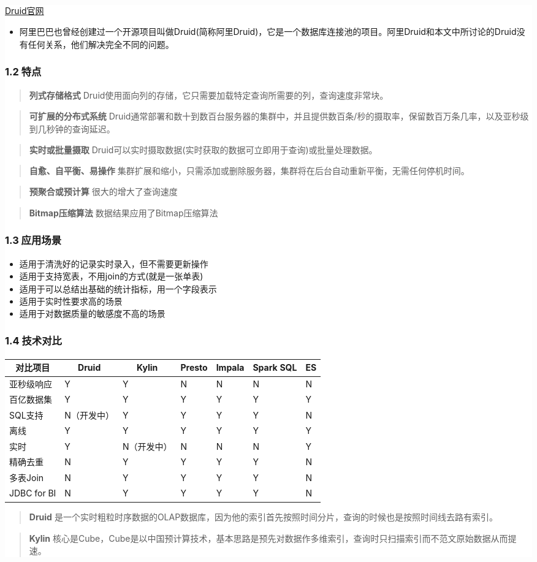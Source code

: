 [Druid官网](http://druid.io)

 * 阿里巴巴也曾经创建过一个开源项目叫做Druid(简称阿里Druid)，它是一个数据库连接池的项目。阿里Druid和本文中所讨论的Druid没有任何关系，他们解决完全不同的问题。

### 1.2 特点

>**列式存储格式**
Druid使用面向列的存储，它只需要加载特定查询所需要的列，查询速度非常块。

>**可扩展的分布式系统**
Druid通常部署和数十到数百台服务器的集群中，并且提供数百条/秒的摄取率，保留数百万条几率，以及亚秒级到几秒钟的查询延迟。

>**实时或批量摄取**
Druid可以实时摄取数据(实时获取的数据可立即用于查询)或批量处理数据。

>**自愈、自平衡、易操作**
集群扩展和缩小，只需添加或删除服务器，集群将在后台自动重新平衡，无需任何停机时间。

>**预聚合或预计算**
很大的增大了查询速度

>**Bitmap压缩算法**
数据结果应用了Bitmap压缩算法

### 1.3 应用场景
 * 适用于清洗好的记录实时录入，但不需要更新操作
 * 适用于支持宽表，不用join的方式(就是一张单表)
 * 适用于可以总结出基础的统计指标，用一个字段表示
 * 适用于实时性要求高的场景
 * 适用于对数据质量的敏感度不高的场景

### 1.4 技术对比

| 对比项目      | Druid       | Kylin       | Presto | Impala | Spark   SQL | ES  |
| ------------- | ----------- | ----------- | ------ | ------ | ----------- | --- |
| 亚秒级响应    | Y           | Y           | N      | N      | N           | N   |
| 百亿数据集    | Y           | Y           | Y      | Y      | Y           | Y   |
| SQL支持       | N（开发中） | Y           | Y      | Y      | Y           | N   |
| 离线          | Y           | Y           | Y      | Y      | Y           | Y   |
| 实时          | Y           | N（开发中） | N      | N      | N           | Y   |
| 精确去重      | N           | Y           | Y      | Y      | Y           | N   |
| 多表Join      | N           | Y           | Y      | Y      | Y           | N   |
| JDBC   for BI | N           | Y           | Y      | Y      | Y           | N   |


>**Druid**
是一个实时粗粒时序数据的OLAP数据库，因为他的索引首先按照时间分片，查询的时候也是按照时间线去路有索引。

>**Kylin**
核心是Cube，Cube是以中国预计算技术，基本思路是预先对数据作多维索引，查询时只扫描索引而不范文原始数据从而提速。
